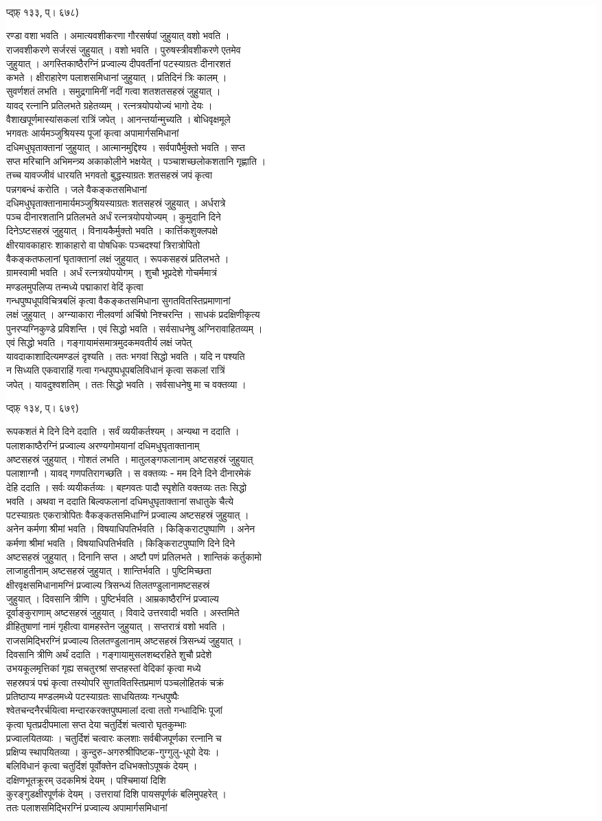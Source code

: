 प्द्फ़् १३३, प्। ६७८)  
  
रण्डा वशा भवति । अमात्यवशीकरणा गौरसर्षपां जुहुयात् वशो भवति ।  
राजवशीकरणे सर्जरसं जुहुयात् । वशो भवति । पुरुषस्त्रीवशीकरणे एतमेव   
जुहुयात् । अगस्तिकाष्ठैरग्निं प्रज्वाल्य दीपवर्तीनां पटस्याग्रतः दीनारशतं   
कभते । क्षीराहारेण पलाशसमिधानां जुहुयात् । प्रतिदिनं त्रिः कालम् ।  
सुवर्णशतं लभति । समुद्रगामिनीं नदीं गत्वा शतशतसहस्रं जुहुयात् ।  
यावद् रत्नानि प्रतिलभते ग्रहेतव्यम् । रत्नत्रयोपयोज्यं भागो देयः ।  
वैशाखपूर्णमास्यांसकलां रात्रिं जपेत् । आनन्तर्यान्मुच्यति । बोधिवृक्षमूले   
भगवतः आर्यमञ्जुश्रियस्य पूजां कृत्वा अपामार्गसमिधानां   
दधिमधुघृताक्तानां जुहुयात् । आत्मानमुद्दिश्य । सर्वपापैर्मुक्तो भवति । सप्त   
सप्त मरिचानि अभिमन्त्र्य अकाकोलीने भक्षयेत् । पञ्चाशच्छलोकशतानि गृह्णाति ।  
तच्च यावज्जीवं धारयति भगवतो बुद्धस्याग्रतः शतसहस्रं जपं कृत्वा   
पन्नगबन्धं करोति । जले वैकङ्कतसमिधानां   
दधिमधुघृताक्तानामार्यमञ्जुश्रियस्याग्रतः शतसहस्रं जुहुयात् । अर्धरात्रे   
पञ्च दीनारशतानि प्रतिलभते अर्धं रत्नत्रयोपयोज्यम् । कुमुदानि दिने   
दिनेऽष्टसहस्रं जुहुयात् । विनायकैर्मुक्तो भवति । कार्त्तिकशुक्लपक्षे   
क्षीरयावकाहारः शाकाहारो वा पोषधिकः पञ्चदश्यां त्रिरात्रोपितो   
वैकङ्कतफलानां घृताक्तानां लक्षं जुहुयात् । रूपकसहस्रं प्रतिलभते ।  
ग्रामस्वामी भवति । अर्धं रत्नत्रयोपयोगम् । शुचौ भूप्रदेशे गोचर्ममात्रं   
मण्डलमुपलिप्य तन्मध्ये पद्माकारां वेदिं कृत्वा   
गन्धपुष्पधूपविचित्रबलिं कृत्वा वैकङ्कतसमिधाना सुगतवितस्तिप्रमाणानां   
लक्षं जुहुयात् । अग्न्याकारा नीलवर्णा अर्चिषो निश्चरन्ति । साधकं प्रदक्षिणीकृत्य   
पुनरप्यग्निकुण्डे प्रविशन्ति । एवं सिद्धो भवति । सर्वसाधनेषु अग्निरावाहितव्यम् ।  
एवं सिद्धो भवति । गङ्गायामंसमात्रमुदकमवतीर्य लक्षं जपेत्   
यावदाकाशादित्यमण्डलं दृश्यति । ततः भगवां सिद्धो भवति । यदि न पश्यति   
न सिध्यति एकवाराहिं गत्वा गन्धपुष्पधूपबलिविधानं कृत्वा सकलां रात्रिं   
जपेत् । यावदुश्वशतिम् । ततः सिद्धो भवति । सर्वसाधनेषु मा च वक्तव्या ।  
  
प्द्फ़् १३४, प्। ६७९)  
  
रूपकशतं मे दिने दिने ददाति । सर्वं व्ययीकर्तश्यम् । अन्यथा न ददाति ।  
पलाशकाष्ठैरग्निं प्रज्वाल्य अरण्यगोमयानां दधिमधुघृताक्तानाम्   
अष्टसहस्रं जुहुयात् । गोशतं लभति । मातुलङ्गफलानाम् अष्टसहस्रं जुहुयात्   
पलाशाग्नौ । यावद् गणपतिरागच्छति । स वक्तव्यः - मम दिने दिने दीनारमेकं   
देहि ददाति । सर्वः व्ययीकर्तव्यः । बह्गवतः पादौ स्पृशेति वक्तव्यः ततः सिद्धो   
भवति । अथवा न ददाति बिल्वफलानां दधिमधुघृताक्तानां सधातुके चैत्ये   
पटस्याग्रतः एकरात्रोपितः वैकङ्कतसमिधाग्निं प्रज्वाल्य अष्टसहस्रं जुहुयात् ।  
अनेन कर्मणा श्रीमां भवति । विषयाधिपतिर्भवति । किङ्किराटपुष्पाणि । अनेन   
कर्मणा श्रीमां भवति । विषयाधिपतिर्भवति । किङ्किराटपुष्पाणि दिने दिने   
अष्टसहस्रं जुहुयात् । दिनानि सप्त । अष्टौ पणं प्रतिलभते । शान्तिकं कर्तुकामो   
लाजाहुतीनाम् अष्टसहस्रं जुहुयात् । शान्तिर्भवति । पुष्टिमिच्छता   
क्षीरवृक्षसमिधानामग्निं प्रज्वाल्य त्रिसन्ध्यं तिलतण्डुलानामष्टसहस्रं   
जुहुयात् । दिवसानि त्रीणि । पुष्टिर्भवति । आम्रकाष्ठैरग्निं प्रज्वाल्य   
दूर्वाङ्कुराणाम् अष्टसहस्रं जुहुयात् । विवादे उत्तरवादी भवति । अस्तमिते   
व्रीहितुषाणां नामं गृहीत्वा वामहस्तेन जुहुयात् । सप्तरात्रं वशो भवति ।  
राजसमिद्भिरग्निं प्रज्वाल्य तिलतण्डुलानाम् अष्टसहस्रं त्रिसन्ध्यं जुहुयात् ।  
दिवसानि त्रीणि अर्थं ददाति । गङ्गायामुसलशब्दरहिते शुचौ प्रदेशे   
उभयकूलमृत्तिकां गृह्य सचतुरश्रां सप्तहस्तां वेदिकां कृत्वा मध्ये   
सहस्रपत्रं पद्मं कृत्वा तस्योपरि सुगतवितस्तिप्रमाणं पञ्चलोहितकं चक्रं   
प्रतिष्ठाप्य मण्डलमध्ये पटस्याग्रतः साधयितव्यः गन्धपुष्पैः   
श्वेतचन्दनैरर्चयित्वा मन्दारकरक्तपुष्पमालां दत्वा ततो गन्धादिभिः पूजां   
कृत्वा घृतप्रदीपमाला सप्त देया चतुर्दिशं चत्वारो घृतकुम्भाः   
प्रज्वालयितव्याः । चतुर्दिशं चत्वारः कलशाः सर्वबीजपूर्णका रत्नानि च   
प्रक्षिप्य स्थापयितव्या । कुन्दुरु-अगरुश्रीपिष्टक-गुग्गुलु-धूपो देयः ।  
बलिविधानं कृत्वा चतुर्दिशं पूर्वोक्तेन दधिभक्तोऽपूषकं देयम् ।  
दक्षिणभूतक्रूरम् उदकमिश्रं देयम् । पश्चिमायां दिशि   
कुरङ्गुडक्षीरपूर्णकं देयम् । उत्तरायां दिशि पायसपूर्णकं बलिमुपहरेत् ।  
ततः पलाशसमिद्भिरग्निं प्रज्वाल्य अपामार्गसमिधानां   
  